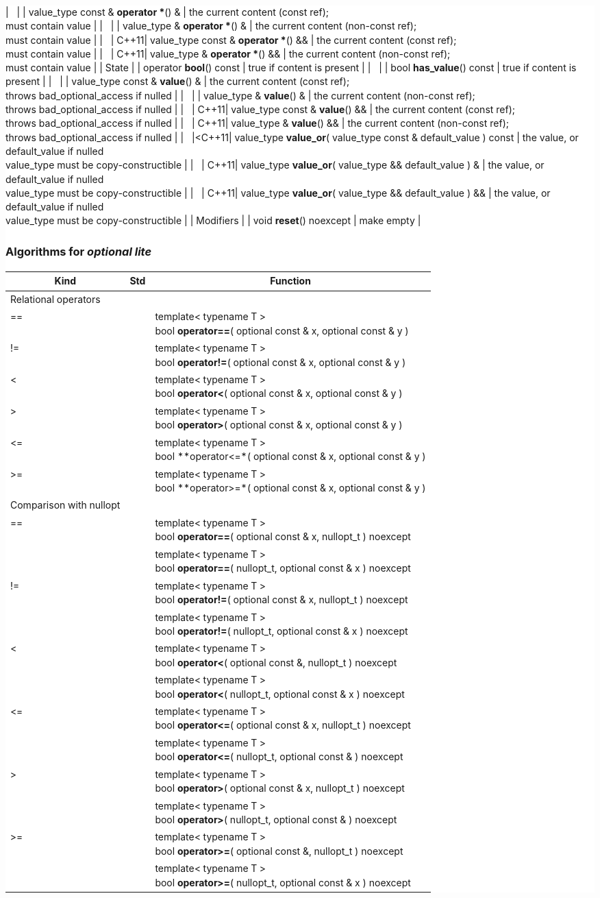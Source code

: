 | &nbsp;       |&nbsp;| value_type const & **operator \***() &            | the current content (const ref);<br>must contain value |
| &nbsp;       |&nbsp;| value_type & **operator \***() &                  | the current content (non-const ref);<br>must contain value |
| &nbsp;       | C++11| value_type const & **operator \***() &&           | the current content (const ref);<br>must contain value |
| &nbsp;       | C++11| value_type & **operator \***() &&                 | the current content (non-const ref);<br>must contain value |
| State        |&nbsp;| operator **bool**() const                        | true if content is present |
| &nbsp;       |&nbsp;| bool **has_value**() const                       | true if content is present |
| &nbsp;       |&nbsp;| value_type const & **value**() &                 | the current content (const ref);<br>throws bad_optional_access if nulled |
| &nbsp;       |&nbsp;| value_type & **value**() &                       | the current content (non-const ref);<br>throws bad_optional_access if nulled |
| &nbsp;       | C++11| value_type const & **value**() &&                | the current content (const ref);<br>throws bad_optional_access if nulled |
| &nbsp;       | C++11| value_type & **value**() &&                      | the current content (non-const ref);<br>throws bad_optional_access if nulled |
| &nbsp;       |<C++11| value_type **value_or**( value_type const & default_value ) const | the value, or default_value if nulled<br>value_type must be copy-constructible |
| &nbsp;       | C++11| value_type **value_or**( value_type && default_value ) &  | the value, or default_value if nulled<br>value_type must be copy-constructible |
| &nbsp;       | C++11| value_type **value_or**( value_type && default_value ) && | the value, or default_value if nulled<br>value_type must be copy-constructible |
| Modifiers    |&nbsp;| void **reset**() noexcept                        | make empty |


### Algorithms for *optional lite*

| Kind                     | Std  | Function |
|--------------------------|------|----------|
| Relational operators     |&nbsp;| &nbsp;   | 
| ==                       |&nbsp;| template< typename T ><br>bool **operator==**( optional<T> const & x, optional<T> const & y ) |
| !=                       |&nbsp;| template< typename T ><br>bool **operator!=**( optional<T> const & x, optional<T> const & y ) |
| <                        |&nbsp;| template< typename T ><br>bool **operator<**( optional<T> const & x, optional<T> const & y )  |
| >                        |&nbsp;| template< typename T ><br>bool **operator>**( optional<T> const & x, optional<T> const & y )  |
| <=                       |&nbsp;| template< typename T ><br>bool **operator<=*( optional<T> const & x, optional<T> const & y ) |
| >=                       |&nbsp;| template< typename T ><br>bool **operator>=*( optional<T> const & x, optional<T> const & y ) |
| Comparison with nullopt  |&nbsp;| &nbsp;   | 
| ==                       |&nbsp;| template< typename T ><br>bool **operator==**( optional<T> const & x, nullopt_t ) noexcept |
| &nbsp;                   |&nbsp;| template< typename T ><br>bool **operator==**( nullopt_t, optional<T> const & x ) noexcept |
| !=                       |&nbsp;| template< typename T ><br>bool **operator!=**( optional<T> const & x, nullopt_t ) noexcept |
| &nbsp;                   |&nbsp;| template< typename T ><br>bool **operator!=**( nullopt_t, optional<T> const & x ) noexcept |
| <                        |&nbsp;| template< typename T ><br>bool **operator<**( optional<T> const &, nullopt_t ) noexcept    |
| &nbsp;                   |&nbsp;| template< typename T ><br>bool **operator<**( nullopt_t, optional<T> const & x ) noexcept  |
| <=                       |&nbsp;| template< typename T ><br>bool **operator<=**( optional<T> const & x, nullopt_t ) noexcept |
| &nbsp;                   |&nbsp;| template< typename T ><br>bool **operator<=**( nullopt_t, optional<T> const & ) noexcept   |
| >                        |&nbsp;| template< typename T ><br>bool **operator>**( optional<T> const & x, nullopt_t ) noexcept  |
| &nbsp;                   |&nbsp;| template< typename T ><br>bool **operator>**( nullopt_t, optional<T> const & ) noexcept    |
| >=                       |&nbsp;| template< typename T ><br>bool **operator>=**( optional<T> const &, nullopt_t ) noexcept   |
| &nbsp;                   |&nbsp;| template< typename T ><br>bool **operator>=**( nullopt_t, optional<T> const & x ) noexcept |
